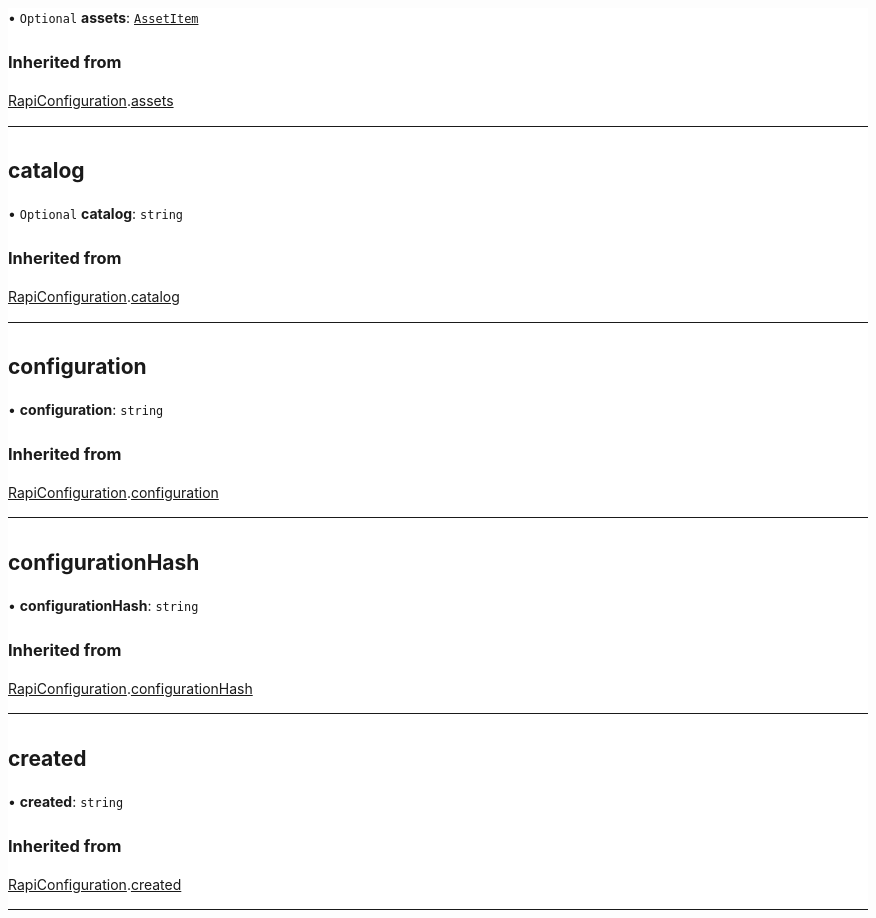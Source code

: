• `Optional` **assets**: [`AssetItem`](typings_rapi_types.AssetItem.md)

### Inherited from

[RapiConfiguration](typings_rapi_types.RapiConfiguration.md).[assets](typings_rapi_types.RapiConfiguration.md#assets)

___

## catalog

• `Optional` **catalog**: `string`

### Inherited from

[RapiConfiguration](typings_rapi_types.RapiConfiguration.md).[catalog](typings_rapi_types.RapiConfiguration.md#catalog)

___

## configuration

• **configuration**: `string`

### Inherited from

[RapiConfiguration](typings_rapi_types.RapiConfiguration.md).[configuration](typings_rapi_types.RapiConfiguration.md#configuration)

___

## configurationHash

• **configurationHash**: `string`

### Inherited from

[RapiConfiguration](typings_rapi_types.RapiConfiguration.md).[configurationHash](typings_rapi_types.RapiConfiguration.md#configurationhash)

___

## created

• **created**: `string`

### Inherited from

[RapiConfiguration](typings_rapi_types.RapiConfiguration.md).[created](typings_rapi_types.RapiConfiguration.md#created)

___
